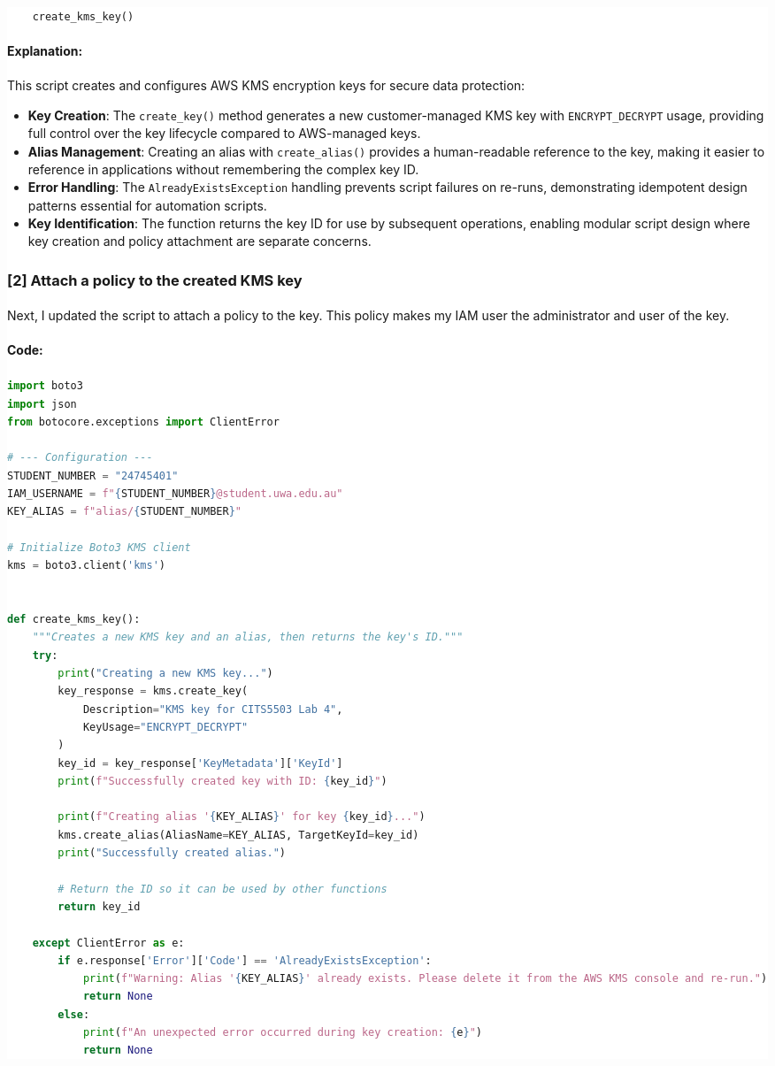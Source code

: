 ```python
    create_kms_key()
```

#### Explanation:

This script creates and configures AWS KMS encryption keys for secure data protection:

- **Key Creation**: The `create_key()` method generates a new customer-managed KMS key with `ENCRYPT_DECRYPT` usage, providing full control over the key lifecycle compared to AWS-managed keys.
- **Alias Management**: Creating an alias with `create_alias()` provides a human-readable reference to the key, making it easier to reference in applications without remembering the complex key ID.
- **Error Handling**: The `AlreadyExistsException` handling prevents script failures on re-runs, demonstrating idempotent design patterns essential for automation scripts.
- **Key Identification**: The function returns the key ID for use by subsequent operations, enabling modular script design where key creation and policy attachment are separate concerns.

### [2] Attach a policy to the created KMS key

Next, I updated the script to attach a policy to the key. This policy makes my IAM user the administrator and user of the key. 

#### Code:

```python
import boto3
import json
from botocore.exceptions import ClientError

# --- Configuration ---
STUDENT_NUMBER = "24745401"
IAM_USERNAME = f"{STUDENT_NUMBER}@student.uwa.edu.au"
KEY_ALIAS = f"alias/{STUDENT_NUMBER}"

# Initialize Boto3 KMS client
kms = boto3.client('kms')


def create_kms_key():
    """Creates a new KMS key and an alias, then returns the key's ID."""
    try:
        print("Creating a new KMS key...")
        key_response = kms.create_key(
            Description="KMS key for CITS5503 Lab 4",
            KeyUsage="ENCRYPT_DECRYPT"
        )
        key_id = key_response['KeyMetadata']['KeyId']
        print(f"Successfully created key with ID: {key_id}")

        print(f"Creating alias '{KEY_ALIAS}' for key {key_id}...")
        kms.create_alias(AliasName=KEY_ALIAS, TargetKeyId=key_id)
        print("Successfully created alias.")
        
        # Return the ID so it can be used by other functions
        return key_id

    except ClientError as e:
        if e.response['Error']['Code'] == 'AlreadyExistsException':
            print(f"Warning: Alias '{KEY_ALIAS}' already exists. Please delete it from the AWS KMS console and re-run.")
            return None
        else:
            print(f"An unexpected error occurred during key creation: {e}")
            return None


```